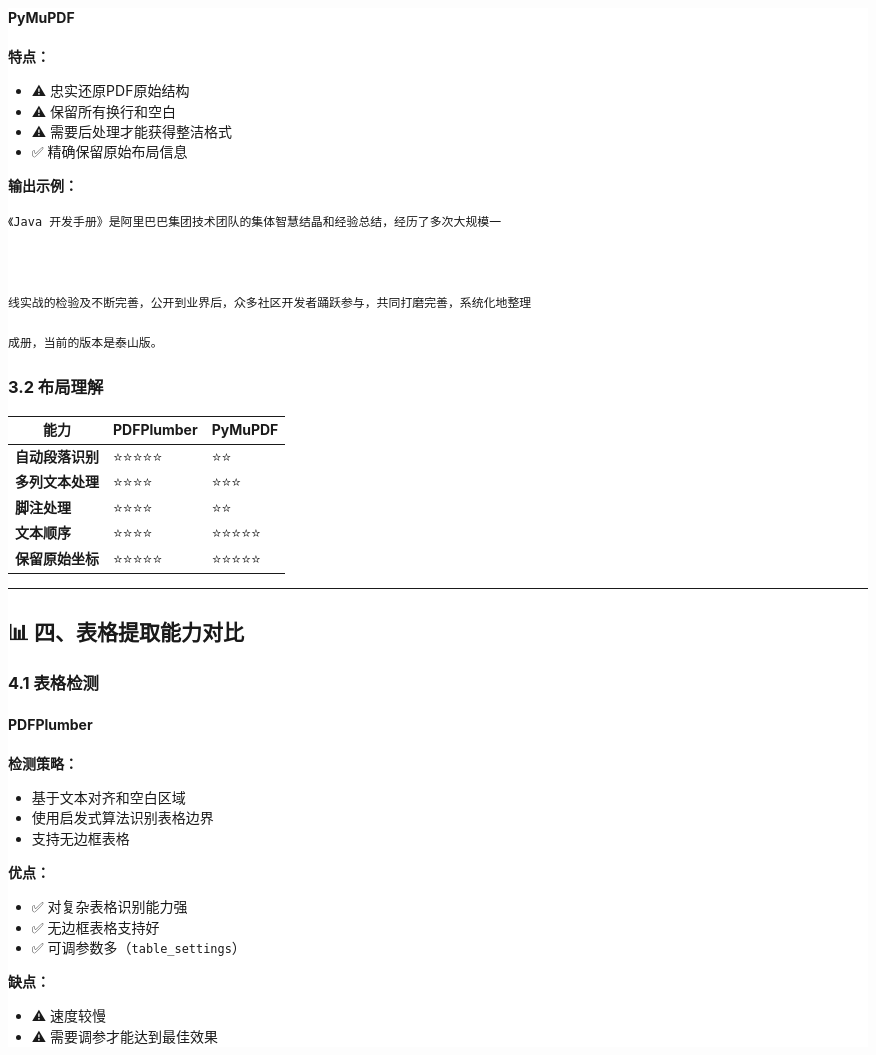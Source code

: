#### PyMuPDF
**特点：**
- ⚠️ 忠实还原PDF原始结构
- ⚠️ 保留所有换行和空白
- ⚠️ 需要后处理才能获得整洁格式
- ✅ 精确保留原始布局信息

**输出示例：**
```
《Java 开发手册》是阿里巴巴集团技术团队的集体智慧结晶和经验总结，经历了多次大规模一
 
 
 
线实战的检验及不断完善，公开到业界后，众多社区开发者踊跃参与，共同打磨完善，系统化地整理
 
成册，当前的版本是泰山版。
```

### 3.2 布局理解

| 能力 | PDFPlumber | PyMuPDF |
|------|-----------|---------|
| **自动段落识别** | ⭐⭐⭐⭐⭐ | ⭐⭐ |
| **多列文本处理** | ⭐⭐⭐⭐ | ⭐⭐⭐ |
| **脚注处理** | ⭐⭐⭐⭐ | ⭐⭐ |
| **文本顺序** | ⭐⭐⭐⭐ | ⭐⭐⭐⭐⭐ |
| **保留原始坐标** | ⭐⭐⭐⭐⭐ | ⭐⭐⭐⭐⭐ |

---

## 📊 四、表格提取能力对比

### 4.1 表格检测

#### PDFPlumber
**检测策略：**
- 基于文本对齐和空白区域
- 使用启发式算法识别表格边界
- 支持无边框表格

**优点：**
- ✅ 对复杂表格识别能力强
- ✅ 无边框表格支持好
- ✅ 可调参数多（`table_settings`）

**缺点：**
- ⚠️ 速度较慢
- ⚠️ 需要调参才能达到最佳效果
